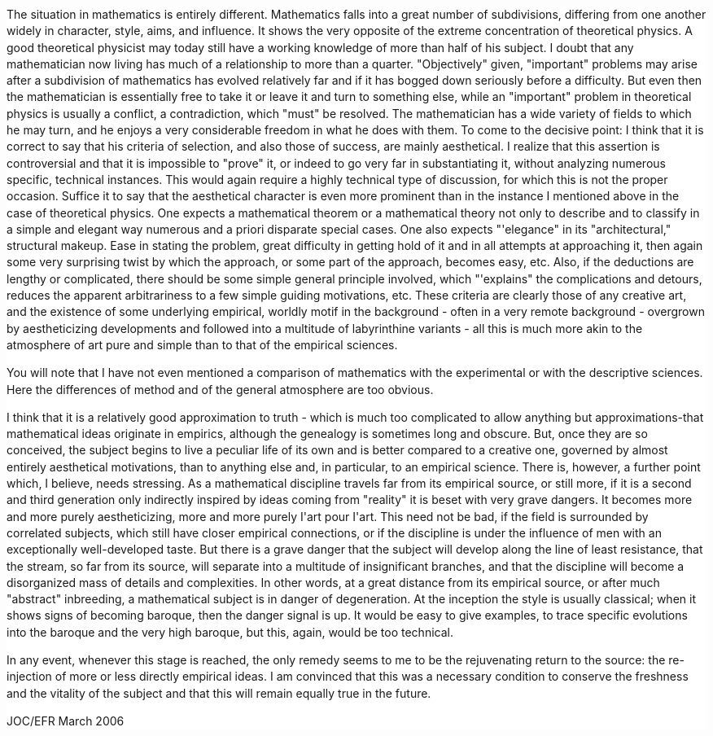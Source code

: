 The situation in mathematics is entirely different. Mathematics falls into a great number of subdivisions, differing from one another widely in character, style, aims, and influence. It shows the very opposite of the extreme concentration of theoretical physics. A good theoretical physicist may today still have a working knowledge of more than half of his subject. I doubt that any mathematician now living has much of a relationship to more than a quarter. "Objectively" given, "important" problems may arise after a subdivision of mathematics has evolved relatively far and if it has bogged down seriously before a difficulty. But even then the mathematician is essentially free to take it or leave it and turn to something else, while an "important" problem in theoretical physics is usually a conflict, a contradiction, which "must" be resolved. The mathematician has a wide variety of fields to which he may turn, and he enjoys a very considerable freedom in what he does with them. To come to the decisive point: I think that it is correct to say that his criteria of selection, and also those of success, are mainly aesthetical. I realize that this assertion is controversial and that it is impossible to "prove" it, or indeed to go very far in substantiating it, without analyzing numerous specific, technical instances. This would again require a highly technical type of discussion, for which this is not the proper occasion. Suffice it to say that the aesthetical character is even more prominent than in the instance I mentioned above in the case of theoretical physics. One expects a mathematical theorem or a mathematical theory not only to describe and to classify in a simple and elegant way numerous and a priori disparate special cases. One also expects "'elegance" in its "architectural," structural makeup. Ease in stating the problem, great difficulty in getting hold of it and in all attempts at approaching it, then again some very surprising twist by which the approach, or some part of the approach, becomes easy, etc. Also, if the deductions are lengthy or complicated, there should be some simple general principle involved, which "'explains" the complications and detours, reduces the apparent arbitrariness to a few simple guiding motivations, etc. These criteria are clearly those of any creative art, and the existence of some underlying empirical, worldly motif in the background - often in a very remote background - overgrown by aestheticizing developments and followed into a multitude of labyrinthine variants - all this is much more akin to the atmosphere of art pure and simple than to that of the empirical sciences.

You will note that I have not even mentioned a comparison of mathematics with the experimental or with the descriptive sciences. Here the differences of method and of the general atmosphere are too obvious.

I think that it is a relatively good approximation to truth - which is much too complicated to allow anything but approximations-that mathematical ideas originate in empirics, although the genealogy is sometimes long and obscure. But, once they are so conceived, the subject begins to live a peculiar life of its own and is better compared to a creative one, governed by almost entirely aesthetical motivations, than to anything else and, in particular, to an empirical science. There is, however, a further point which, I believe, needs stressing. As a mathematical discipline travels far from its empirical source, or still more, if it is a second and third generation only indirectly inspired by ideas coming from "reality" it is beset with very grave dangers. It becomes more and more purely aestheticizing, more and more purely I'art pour I'art. This need not be bad, if the field is surrounded by correlated subjects, which still have closer empirical connections, or if the discipline is under the influence of men with an exceptionally well-developed taste. But there is a grave danger that the subject will develop along the line of least resistance, that the stream, so far from its source, will separate into a multitude of insignificant branches, and that the discipline will become a disorganized mass of details and complexities. In other words, at a great distance from its empirical source, or after much "abstract" inbreeding, a mathematical subject is in danger of degeneration. At the inception the style is usually classical; when it shows signs of becoming baroque, then the danger signal is up. It would be easy to give examples, to trace specific evolutions into the baroque and the very high baroque, but this, again, would be too technical.

In any event, whenever this stage is reached, the only remedy seems to me to be the rejuvenating return to the source: the re-injection of more or less directly empirical ideas. I am convinced that this was a necessary condition to conserve the freshness and the vitality of the subject and that this will remain equally true in the future.

JOC/EFR March 2006
